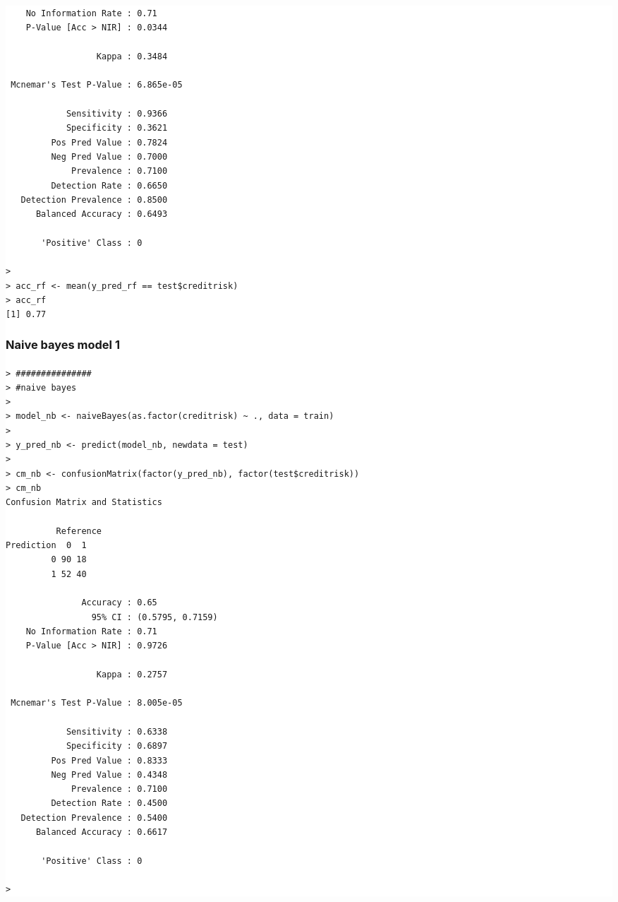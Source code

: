 ```
    No Information Rate : 0.71            
    P-Value [Acc > NIR] : 0.0344          
                                          
                  Kappa : 0.3484          
                                          
 Mcnemar's Test P-Value : 6.865e-05       
                                          
            Sensitivity : 0.9366          
            Specificity : 0.3621          
         Pos Pred Value : 0.7824          
         Neg Pred Value : 0.7000          
             Prevalence : 0.7100          
         Detection Rate : 0.6650          
   Detection Prevalence : 0.8500          
      Balanced Accuracy : 0.6493          
                                          
       'Positive' Class : 0               
                                          
> 
> acc_rf <- mean(y_pred_rf == test$creditrisk)
> acc_rf
[1] 0.77
```

### Naive bayes model 1
```
> ###############
> #naive bayes
> 
> model_nb <- naiveBayes(as.factor(creditrisk) ~ ., data = train)
> 
> y_pred_nb <- predict(model_nb, newdata = test)
> 
> cm_nb <- confusionMatrix(factor(y_pred_nb), factor(test$creditrisk))
> cm_nb
Confusion Matrix and Statistics

          Reference
Prediction  0  1
         0 90 18
         1 52 40
                                          
               Accuracy : 0.65            
                 95% CI : (0.5795, 0.7159)
    No Information Rate : 0.71            
    P-Value [Acc > NIR] : 0.9726          
                                          
                  Kappa : 0.2757          
                                          
 Mcnemar's Test P-Value : 8.005e-05       
                                          
            Sensitivity : 0.6338          
            Specificity : 0.6897          
         Pos Pred Value : 0.8333          
         Neg Pred Value : 0.4348          
             Prevalence : 0.7100          
         Detection Rate : 0.4500          
   Detection Prevalence : 0.5400          
      Balanced Accuracy : 0.6617          
                                          
       'Positive' Class : 0               
                                          
> 
```